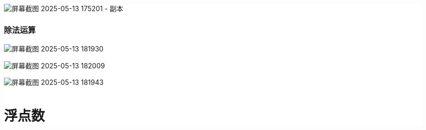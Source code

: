   ![屏幕截图 2025-05-13 175201 - 副本](https://cdn.jsdelivr.net/gh/liyu6688/images@main/%E5%B1%8F%E5%B9%95%E6%88%AA%E5%9B%BE%202025-05-13%20175201%20-%20%E5%89%AF%E6%9C%AC.png)

### 除法运算

![屏幕截图 2025-05-13 181930](./../c%E7%9B%98%E7%A7%BB%E8%BF%87%E6%9D%A5%E7%9A%84/%E5%9B%BE%E7%89%87/Screenshots/%E5%B1%8F%E5%B9%95%E6%88%AA%E5%9B%BE%202025-05-13%20181930.png)

![屏幕截图 2025-05-13 182009](https://cdn.jsdelivr.net/gh/liyu6688/images@main/%E5%B1%8F%E5%B9%95%E6%88%AA%E5%9B%BE%202025-05-13%20182009.png)

![屏幕截图 2025-05-13 181943](https://cdn.jsdelivr.net/gh/liyu6688/images@main/%E5%B1%8F%E5%B9%95%E6%88%AA%E5%9B%BE%202025-05-13%20181943.png)

# 浮点数

